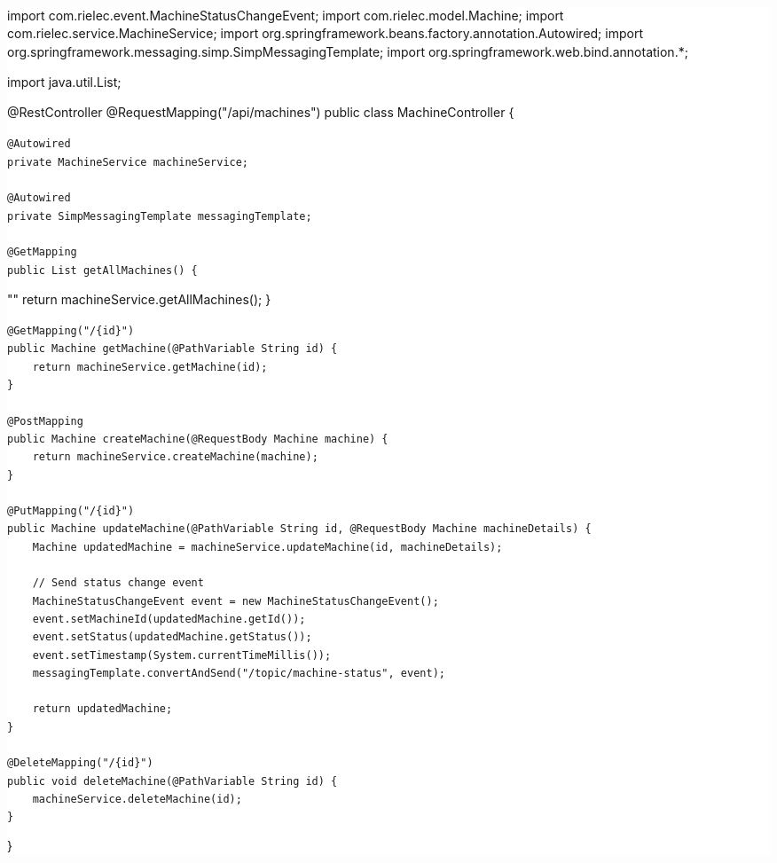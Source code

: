 import com.rielec.event.MachineStatusChangeEvent;
import com.rielec.model.Machine;
import com.rielec.service.MachineService;
import org.springframework.beans.factory.annotation.Autowired;
import org.springframework.messaging.simp.SimpMessagingTemplate;
import org.springframework.web.bind.annotation.*;

import java.util.List;

@RestController
@RequestMapping("/api/machines")
public class MachineController {

    @Autowired
    private MachineService machineService;

    @Autowired
    private SimpMessagingTemplate messagingTemplate;

    @GetMapping
    public List getAllMachines() {
""        return machineService.getAllMachines();
    }

    @GetMapping("/{id}")
    public Machine getMachine(@PathVariable String id) {
        return machineService.getMachine(id);
    }

    @PostMapping
    public Machine createMachine(@RequestBody Machine machine) {
        return machineService.createMachine(machine);
    }

    @PutMapping("/{id}")
    public Machine updateMachine(@PathVariable String id, @RequestBody Machine machineDetails) {
        Machine updatedMachine = machineService.updateMachine(id, machineDetails);
        
        // Send status change event
        MachineStatusChangeEvent event = new MachineStatusChangeEvent();
        event.setMachineId(updatedMachine.getId());
        event.setStatus(updatedMachine.getStatus());
        event.setTimestamp(System.currentTimeMillis());
        messagingTemplate.convertAndSend("/topic/machine-status", event);
        
        return updatedMachine;
    }

    @DeleteMapping("/{id}")
    public void deleteMachine(@PathVariable String id) {
        machineService.deleteMachine(id);
    }
}




